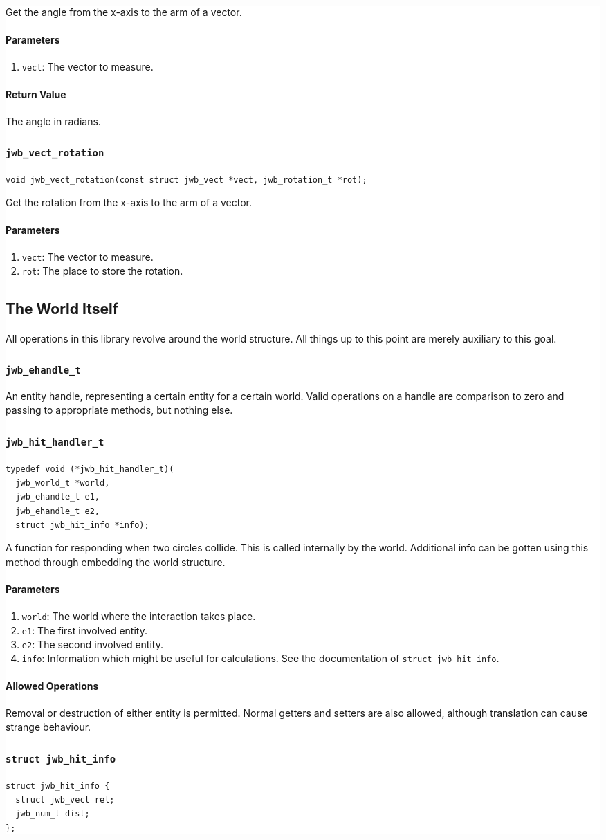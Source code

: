 Get the angle from the x-axis to the arm of a vector.

#### Parameters
 1. `vect`: The vector to measure.

#### Return Value
The angle in radians.

### `jwb_vect_rotation`
```
void jwb_vect_rotation(const struct jwb_vect *vect, jwb_rotation_t *rot);
```

Get the rotation from the x-axis to the arm of a vector.

#### Parameters
 1. `vect`: The vector to measure.
 2. `rot`: The place to store the rotation.

## The World Itself
All operations in this library revolve around the world structure. All things
up to this point are merely auxiliary to this goal.

### `jwb_ehandle_t`
An entity handle, representing a certain entity for a certain world. Valid
operations on a handle are comparison to zero and passing to appropriate
methods, but nothing else.

### `jwb_hit_handler_t`
```
typedef void (*jwb_hit_handler_t)(
  jwb_world_t *world,
  jwb_ehandle_t e1,
  jwb_ehandle_t e2,
  struct jwb_hit_info *info);
```
A function for responding when two circles collide. This is called internally
by the world. Additional info can be gotten using this method through
embedding the world structure.

#### Parameters
 1. `world`: The world where the interaction takes place.
 2. `e1`: The first involved entity.
 3. `e2`: The second involved entity.
 4. `info`: Information which might be useful for calculations. See the
    documentation of `struct jwb_hit_info`.

#### Allowed Operations
Removal or destruction of either entity is permitted. Normal getters and
setters are also allowed, although translation can cause strange behaviour.

### `struct jwb_hit_info`
```
struct jwb_hit_info {
  struct jwb_vect rel;
  jwb_num_t dist;
};
```
